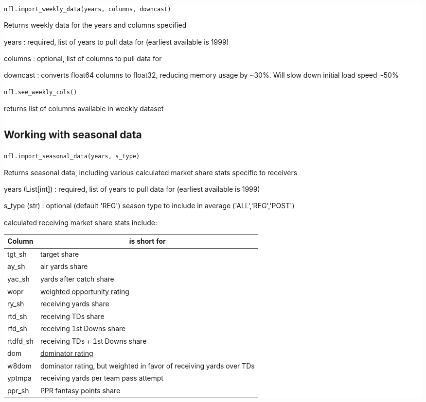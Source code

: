 ```python
nfl.import_weekly_data(years, columns, downcast)
```

Returns weekly data for the years and columns specified

years
: required, list of years to pull data for (earliest available is 1999)

columns
: optional, list of columns to pull data for

downcast
: converts float64 columns to float32, reducing memory usage by ~30%. Will slow down initial load speed ~50%

```python
nfl.see_weekly_cols()
```

returns list of columns available in weekly dataset

## Working with seasonal data

```python
nfl.import_seasonal_data(years, s_type)
```

Returns seasonal data, including various calculated market share stats specific to receivers

years (List[int])
: required, list of years to pull data for (earliest available is 1999)

s_type (str)
: optional (default 'REG') season type to include in average ('ALL','REG','POST')

calculated receiving market share stats include:

| Column   | is short for                                                                                                                                  |
| -------- | --------------------------------------------------------------------------------------------------------------------------------------------- |
| tgt_sh   | target share                                                                                                                                  |
| ay_sh    | air yards share                                                                                                                               |
| yac_sh   | yards after catch share                                                                                                                       |
| wopr     | [weighted opportunity rating](https://www.nbcsports.com/fantasy/football/news/article-numbers-why-receiver-air-yards-matter)                  |
| ry_sh    | receiving yards share                                                                                                                         |
| rtd_sh   | receiving TDs share                                                                                                                           |
| rfd_sh   | receiving 1st Downs share                                                                                                                     |
| rtdfd_sh | receiving TDs + 1st Downs share                                                                                                               |
| dom      | [dominator rating](https://www.pff.com/news/fantasy-football-predicting-breakout-rookie-wide-receivers-using-pff-grades-and-dominator-rating) |
| w8dom    | dominator rating, but weighted in favor of receiving yards over TDs                                                                           |
| yptmpa   | receiving yards per team pass attempt                                                                                                         |
| ppr_sh   | PPR fantasy points share                                                                                                                      |
